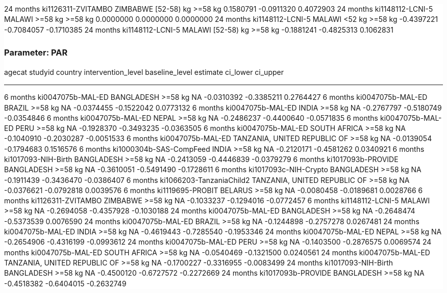 24 months   ki1126311-ZVITAMBO         ZIMBABWE                       [52-58) kg           >=58 kg            0.1580791   -0.0911320    0.4072903
24 months   ki1148112-LCNI-5           MALAWI                         >=58 kg              >=58 kg            0.0000000    0.0000000    0.0000000
24 months   ki1148112-LCNI-5           MALAWI                         <52 kg               >=58 kg           -0.4397221   -0.7084057   -0.1710385
24 months   ki1148112-LCNI-5           MALAWI                         [52-58) kg           >=58 kg           -0.1881241   -0.4825313    0.1062831


### Parameter: PAR


agecat      studyid                    country                        intervention_level   baseline_level      estimate     ci_lower     ci_upper
----------  -------------------------  -----------------------------  -------------------  ---------------  -----------  -----------  -----------
6 months    ki0047075b-MAL-ED          BANGLADESH                     >=58 kg              NA                -0.0310392   -0.3385211    0.2764427
6 months    ki0047075b-MAL-ED          BRAZIL                         >=58 kg              NA                -0.0374455   -0.1522042    0.0773132
6 months    ki0047075b-MAL-ED          INDIA                          >=58 kg              NA                -0.2767797   -0.5180749   -0.0354846
6 months    ki0047075b-MAL-ED          NEPAL                          >=58 kg              NA                -0.2486237   -0.4400640   -0.0571835
6 months    ki0047075b-MAL-ED          PERU                           >=58 kg              NA                -0.1928370   -0.3493235   -0.0363505
6 months    ki0047075b-MAL-ED          SOUTH AFRICA                   >=58 kg              NA                -0.1040910   -0.2030287   -0.0051533
6 months    ki0047075b-MAL-ED          TANZANIA, UNITED REPUBLIC OF   >=58 kg              NA                -0.0139054   -0.1794683    0.1516576
6 months    ki1000304b-SAS-CompFeed    INDIA                          >=58 kg              NA                -0.2120171   -0.4581262    0.0340921
6 months    ki1017093-NIH-Birth        BANGLADESH                     >=58 kg              NA                -0.2413059   -0.4446839   -0.0379279
6 months    ki1017093b-PROVIDE         BANGLADESH                     >=58 kg              NA                -0.3610051   -0.5491490   -0.1728611
6 months    ki1017093c-NIH-Crypto      BANGLADESH                     >=58 kg              NA                -0.1911439   -0.3436470   -0.0386407
6 months    ki1066203-TanzaniaChild2   TANZANIA, UNITED REPUBLIC OF   >=58 kg              NA                -0.0376621   -0.0792818    0.0039576
6 months    ki1119695-PROBIT           BELARUS                        >=58 kg              NA                -0.0080458   -0.0189681    0.0028766
6 months    ki1126311-ZVITAMBO         ZIMBABWE                       >=58 kg              NA                -0.1033237   -0.1294016   -0.0772457
6 months    ki1148112-LCNI-5           MALAWI                         >=58 kg              NA                -0.2694058   -0.4357928   -0.1030188
24 months   ki0047075b-MAL-ED          BANGLADESH                     >=58 kg              NA                -0.2648474   -0.5373539    0.0076590
24 months   ki0047075b-MAL-ED          BRAZIL                         >=58 kg              NA                -0.1244898   -0.2757278    0.0267481
24 months   ki0047075b-MAL-ED          INDIA                          >=58 kg              NA                -0.4619443   -0.7285540   -0.1953346
24 months   ki0047075b-MAL-ED          NEPAL                          >=58 kg              NA                -0.2654906   -0.4316199   -0.0993612
24 months   ki0047075b-MAL-ED          PERU                           >=58 kg              NA                -0.1403500   -0.2876575    0.0069574
24 months   ki0047075b-MAL-ED          SOUTH AFRICA                   >=58 kg              NA                -0.0540469   -0.1321500    0.0240561
24 months   ki0047075b-MAL-ED          TANZANIA, UNITED REPUBLIC OF   >=58 kg              NA                -0.1700227   -0.3316955   -0.0083499
24 months   ki1017093-NIH-Birth        BANGLADESH                     >=58 kg              NA                -0.4500120   -0.6727572   -0.2272669
24 months   ki1017093b-PROVIDE         BANGLADESH                     >=58 kg              NA                -0.4518382   -0.6404015   -0.2632749